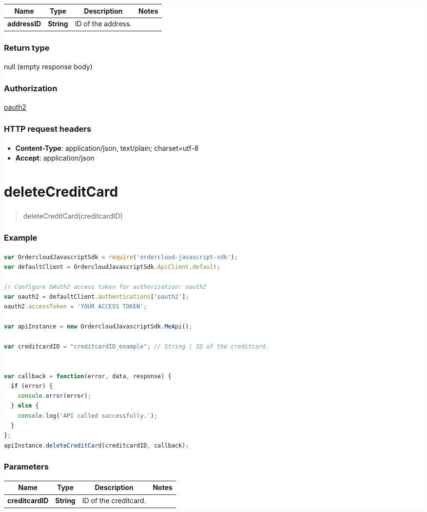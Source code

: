 Name | Type | Description  | Notes
------------- | ------------- | ------------- | -------------
 **addressID** | **String**| ID of the address. | 

### Return type

null (empty response body)

### Authorization

[oauth2](../README.md#oauth2)

### HTTP request headers

 - **Content-Type**: application/json, text/plain; charset=utf-8
 - **Accept**: application/json

<a name="deleteCreditCard"></a>
# **deleteCreditCard**
> deleteCreditCard(creditcardID)



### Example
```javascript
var OrdercloudJavascriptSdk = require('ordercloud-javascript-sdk');
var defaultClient = OrdercloudJavascriptSdk.ApiClient.default;

// Configure OAuth2 access token for authorization: oauth2
var oauth2 = defaultClient.authentications['oauth2'];
oauth2.accessToken = 'YOUR ACCESS TOKEN';

var apiInstance = new OrdercloudJavascriptSdk.MeApi();

var creditcardID = "creditcardID_example"; // String | ID of the creditcard.


var callback = function(error, data, response) {
  if (error) {
    console.error(error);
  } else {
    console.log('API called successfully.');
  }
};
apiInstance.deleteCreditCard(creditcardID, callback);
```

### Parameters

Name | Type | Description  | Notes
------------- | ------------- | ------------- | -------------
 **creditcardID** | **String**| ID of the creditcard. | 

